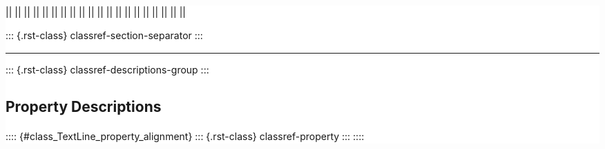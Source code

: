 ||
||
||
||
||
||
||
||
||
||
||
||
||
||
||
||
||
||
||
||

::: {.rst-class}
classref-section-separator
:::

------------------------------------------------------------------------

::: {.rst-class}
classref-descriptions-group
:::

## Property Descriptions

:::: {#class_TextLine_property_alignment}
::: {.rst-class}
classref-property
:::
::::
